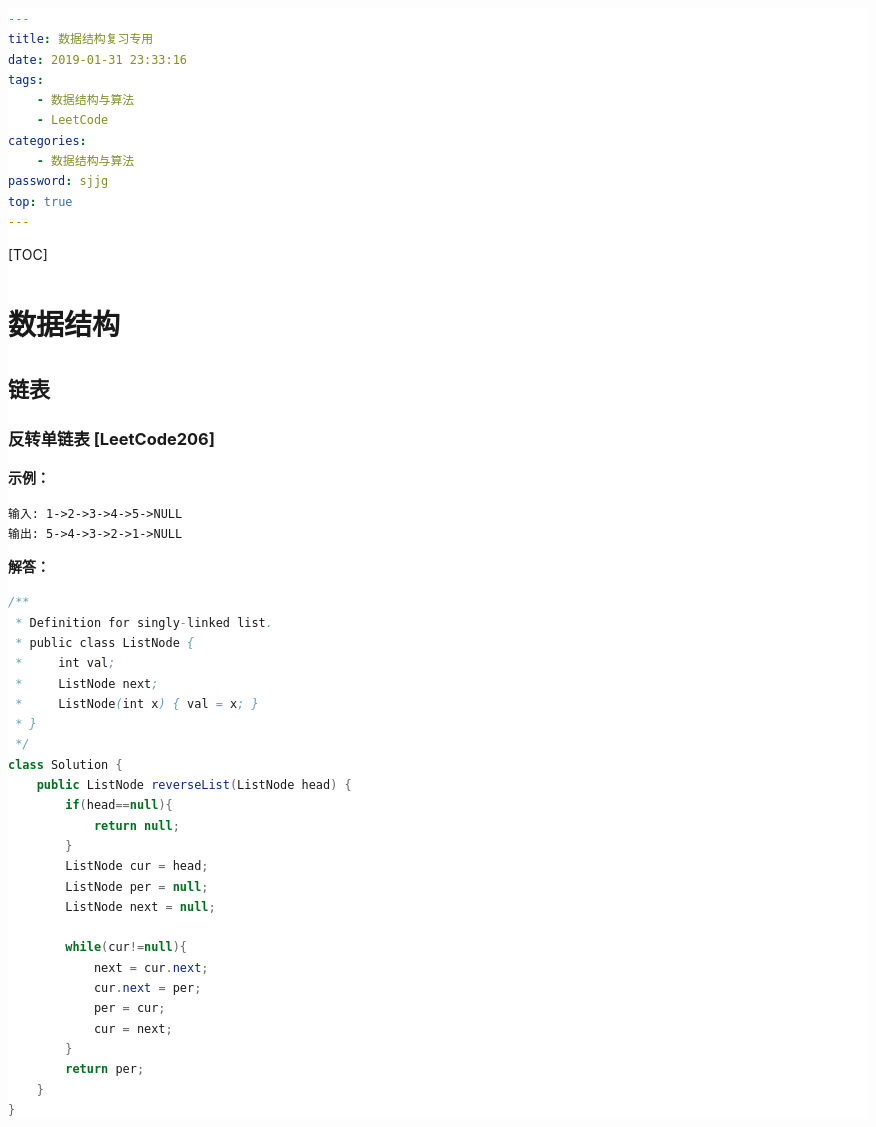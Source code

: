 ```yaml
---
title: 数据结构复习专用
date: 2019-01-31 23:33:16
tags:
	- 数据结构与算法
	- LeetCode
categories:
	- 数据结构与算法
password: sjjg
top: true
---
```


<meta name="referrer" content="no-referrer" />

[TOC]



# 数据结构



## 链表





### 反转单链表 [LeetCode206]

**示例：** 

```
输入: 1->2->3->4->5->NULL
输出: 5->4->3->2->1->NULL
```

**解答：**

```java
/**
 * Definition for singly-linked list.
 * public class ListNode {
 *     int val;
 *     ListNode next;
 *     ListNode(int x) { val = x; }
 * }
 */
class Solution {
    public ListNode reverseList(ListNode head) {
        if(head==null){
            return null;
        }
        ListNode cur = head;
        ListNode per = null;
        ListNode next = null;
        
        while(cur!=null){
            next = cur.next;
            cur.next = per;
            per = cur;
            cur = next;
        }
        return per;
    }
}
```